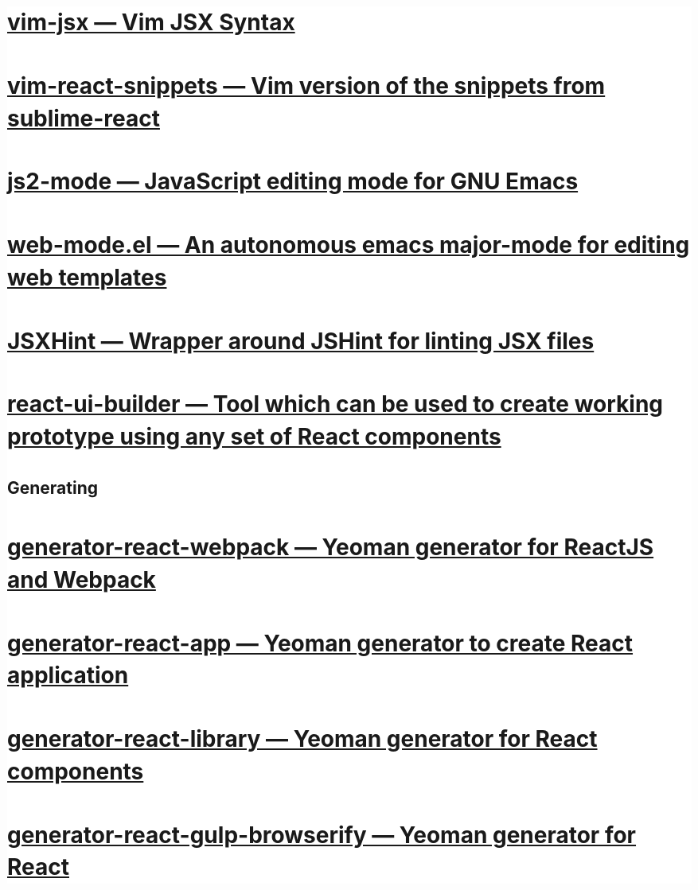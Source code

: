 # [vim-jsx — Vim JSX Syntax](https://github.com/mxw/vim-jsx "link to site")

# [vim-react-snippets — Vim version of the snippets from sublime-react](https://github.com/justinj/vim-react-snippets "link to site")

# [js2-mode — JavaScript editing mode for GNU Emacs](https://github.com/mooz/js2-mode "link to site")

# [web-mode.el — An autonomous emacs major-mode for editing web templates](http://web-mode.org/ "link to site")

# [JSXHint — Wrapper around JSHint for linting JSX files](https://github.com/STRML/JSXHint "link to site")

# [react-ui-builder — Tool which can be used to create working prototype using any set of React components](https://github.com/ipselon/react-ui-builder "link to site")



## Generating

# [generator-react-webpack — Yeoman generator for ReactJS and Webpack](https://github.com/newtriks/generator-react-webpack "link to site")

# [generator-react-app — Yeoman generator to create React application](https://github.com/js-experiments/generator-react-app "link to site")

# [generator-react-library — Yeoman generator for React components](https://github.com/petehunt/generator-react-library "link to site")

# [generator-react-gulp-browserify — Yeoman generator for React](https://github.com/randylien/generator-react-gulp-browserify "link to site")
